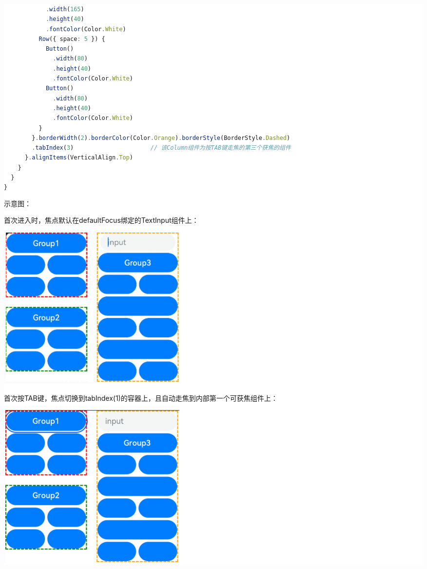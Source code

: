 ```ts
            .width(165)
            .height(40)
            .fontColor(Color.White)
          Row({ space: 5 }) {
            Button()
              .width(80)
              .height(40)
              .fontColor(Color.White)
            Button()
              .width(80)
              .height(40)
              .fontColor(Color.White)
          }
        }.borderWidth(2).borderColor(Color.Orange).borderStyle(BorderStyle.Dashed)
        .tabIndex(3)                      // 该Column组件为按TAB键走焦的第三个获焦的组件
      }.alignItems(VerticalAlign.Top)
    }
  }
}
```
示意图：

首次进入时，焦点默认在defaultFocus绑定的TextInput组件上：

![defaultFocus](figures/defaultFocus.png)

首次按TAB键，焦点切换到tabIndex(1)的容器上，且自动走焦到内部第一个可获焦组件上：

![groupDefaultFocus1](figures/groupDefaultFocus1.png)
